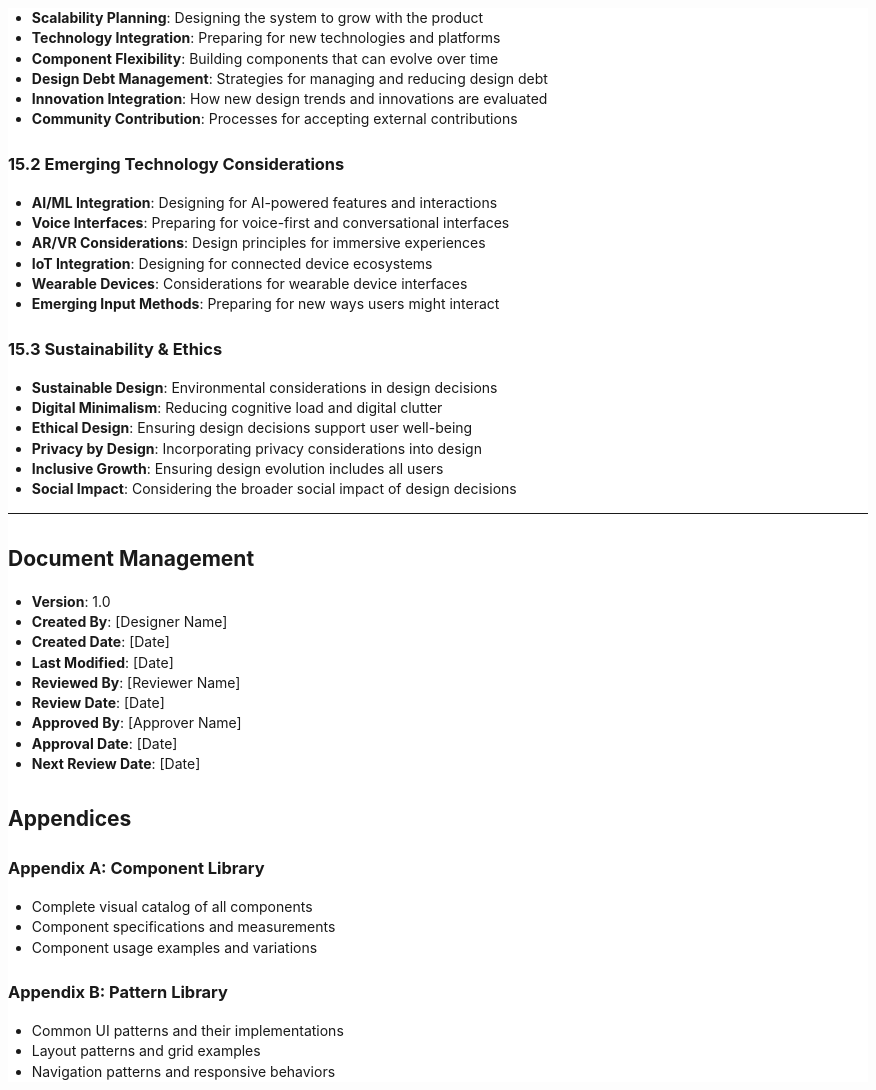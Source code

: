 -   **Scalability Planning**: Designing the system to grow with the product
-   **Technology Integration**: Preparing for new technologies and platforms
-   **Component Flexibility**: Building components that can evolve over time
-   **Design Debt Management**: Strategies for managing and reducing design debt
-   **Innovation Integration**: How new design trends and innovations are evaluated
-   **Community Contribution**: Processes for accepting external contributions

### 15.2 Emerging Technology Considerations

-   **AI/ML Integration**: Designing for AI-powered features and interactions
-   **Voice Interfaces**: Preparing for voice-first and conversational interfaces
-   **AR/VR Considerations**: Design principles for immersive experiences
-   **IoT Integration**: Designing for connected device ecosystems
-   **Wearable Devices**: Considerations for wearable device interfaces
-   **Emerging Input Methods**: Preparing for new ways users might interact

### 15.3 Sustainability & Ethics

-   **Sustainable Design**: Environmental considerations in design decisions
-   **Digital Minimalism**: Reducing cognitive load and digital clutter
-   **Ethical Design**: Ensuring design decisions support user well-being
-   **Privacy by Design**: Incorporating privacy considerations into design
-   **Inclusive Growth**: Ensuring design evolution includes all users
-   **Social Impact**: Considering the broader social impact of design decisions

---

## Document Management

-   **Version**: 1.0
-   **Created By**: [Designer Name]
-   **Created Date**: [Date]
-   **Last Modified**: [Date]
-   **Reviewed By**: [Reviewer Name]
-   **Review Date**: [Date]
-   **Approved By**: [Approver Name]
-   **Approval Date**: [Date]
-   **Next Review Date**: [Date]

## Appendices

### Appendix A: Component Library

-   Complete visual catalog of all components
-   Component specifications and measurements
-   Component usage examples and variations

### Appendix B: Pattern Library

-   Common UI patterns and their implementations
-   Layout patterns and grid examples
-   Navigation patterns and responsive behaviors
